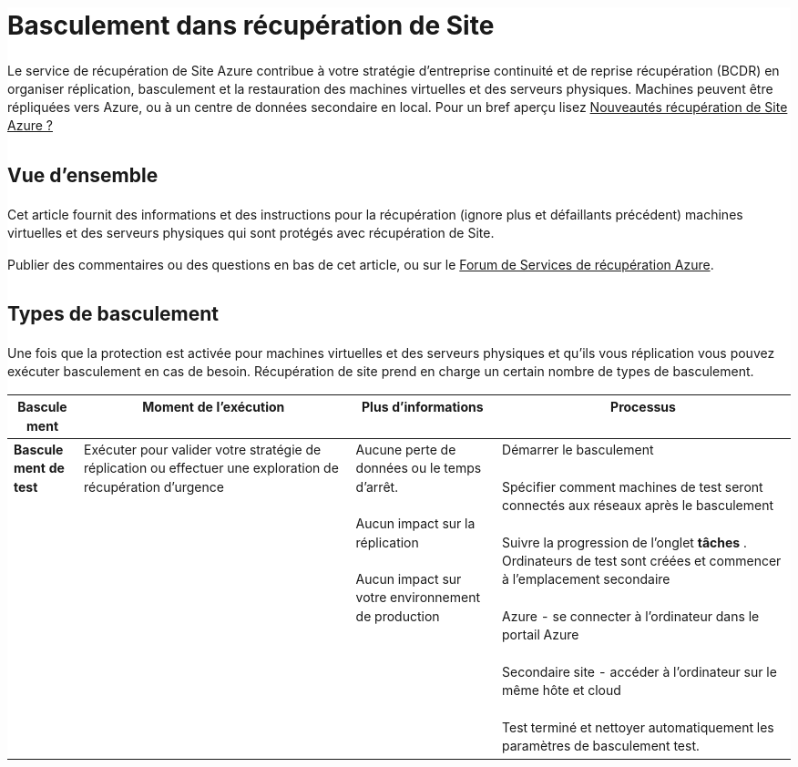 <properties
    pageTitle="Basculement dans récupération de Site | Microsoft Azure" 
    description="Récupération de Site Azure coordonnées de la réplication, le basculement et la restauration des machines virtuelles et des serveurs physiques. Apprenez à basculement vers Azure ou un centre de données secondaire." 
    services="site-recovery" 
    documentationCenter="" 
    authors="rayne-wiselman" 
    manager="jwhit" 
    editor=""/>

<tags 
    ms.service="site-recovery" 
    ms.devlang="na"
    ms.topic="article"
    ms.tgt_pltfrm="na"
    ms.workload="storage-backup-recovery" 
    ms.date="10/05/2016" 
    ms.author="raynew"/>

# <a name="failover-in-site-recovery"></a>Basculement dans récupération de Site

Le service de récupération de Site Azure contribue à votre stratégie d’entreprise continuité et de reprise récupération (BCDR) en organiser réplication, basculement et la restauration des machines virtuelles et des serveurs physiques. Machines peuvent être répliquées vers Azure, ou à un centre de données secondaire en local. Pour un bref aperçu lisez [Nouveautés récupération de Site Azure ?](site-recovery-overview.md)

## <a name="overview"></a>Vue d’ensemble

Cet article fournit des informations et des instructions pour la récupération (ignore plus et défaillants précédent) machines virtuelles et des serveurs physiques qui sont protégés avec récupération de Site. 

Publier des commentaires ou des questions en bas de cet article, ou sur le [Forum de Services de récupération Azure](https://social.msdn.microsoft.com/forums/azure/home?forum=hypervrecovmgr).


## <a name="types-of-failover"></a>Types de basculement

Une fois que la protection est activée pour machines virtuelles et des serveurs physiques et qu’ils vous réplication vous pouvez exécuter basculement en cas de besoin. Récupération de site prend en charge un certain nombre de types de basculement.

**Basculement** | **Moment de l’exécution** | **Plus d’informations** | **Processus**
---|---|---|---
**Basculement de test** | Exécuter pour valider votre stratégie de réplication ou effectuer une exploration de récupération d’urgence | Aucune perte de données ou le temps d’arrêt.<br/><br/>Aucun impact sur la réplication<br/><br/>Aucun impact sur votre environnement de production | Démarrer le basculement<br/><br/>Spécifier comment machines de test seront connectés aux réseaux après le basculement<br/><br/>Suivre la progression de l’onglet **tâches** . Ordinateurs de test sont créées et commencer à l’emplacement secondaire<br/><br/>Azure - se connecter à l’ordinateur dans le portail Azure<br/><br/>Secondaire site - accéder à l’ordinateur sur le même hôte et cloud<br/><br/>Test terminé et nettoyer automatiquement les paramètres de basculement test.